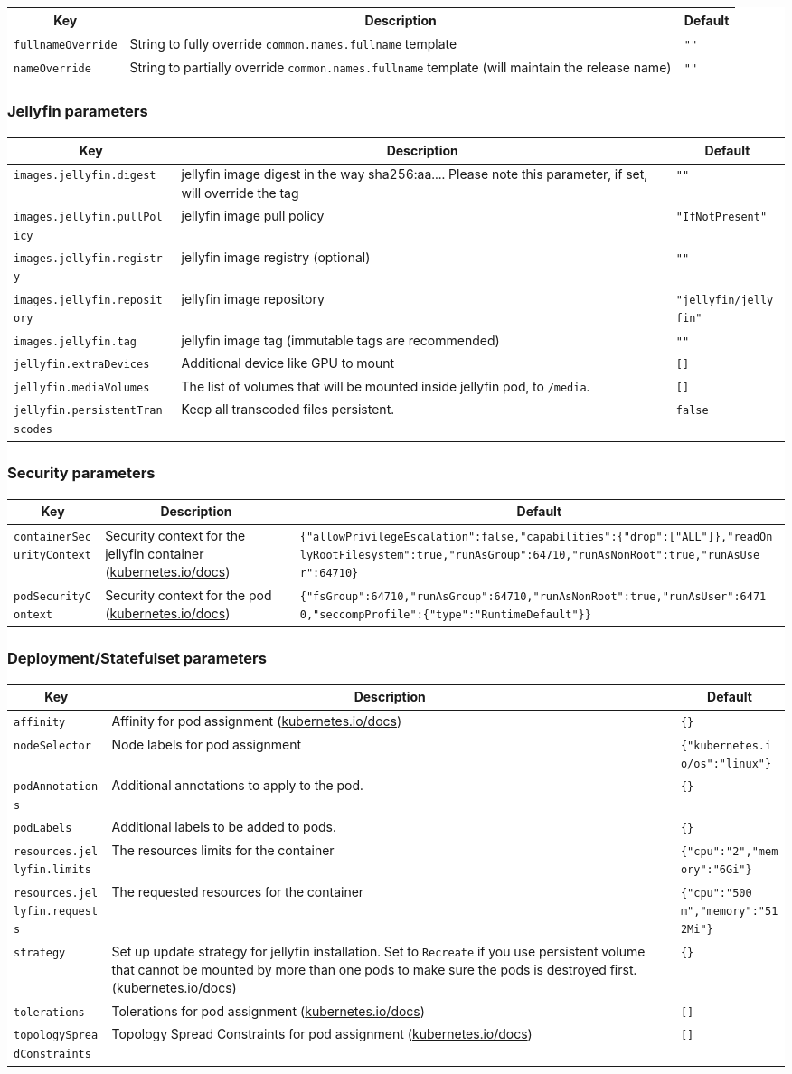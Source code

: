 | Key | Description | Default |
|-----|-------------|---------|
| `fullnameOverride` | String to fully override `common.names.fullname` template | `""` |
| `nameOverride` | String to partially override `common.names.fullname` template (will maintain the release name) | `""` |

### Jellyfin parameters

| Key | Description | Default |
|-----|-------------|---------|
| `images.jellyfin.digest` | jellyfin image digest in the way sha256:aa.... Please note this parameter, if set, will override the tag | `""` |
| `images.jellyfin.pullPolicy` | jellyfin image pull policy | `"IfNotPresent"` |
| `images.jellyfin.registry` | jellyfin image registry (optional) | `""` |
| `images.jellyfin.repository` | jellyfin image repository | `"jellyfin/jellyfin"` |
| `images.jellyfin.tag` | jellyfin image tag (immutable tags are recommended) | `""` |
| `jellyfin.extraDevices` | Additional device like GPU to mount | `[]` |
| `jellyfin.mediaVolumes` | The list of volumes that will be mounted inside jellyfin pod, to `/media`. | `[]` |
| `jellyfin.persistentTranscodes` | Keep all transcoded files persistent. | `false` |

### Security parameters

| Key | Description | Default |
|-----|-------------|---------|
| `containerSecurityContext` | Security context for the jellyfin container    ([kubernetes.io/docs](https://kubernetes.io/docs/tasks/configure-pod-container/security-context/)) | `{"allowPrivilegeEscalation":false,"capabilities":{"drop":["ALL"]},"readOnlyRootFilesystem":true,"runAsGroup":64710,"runAsNonRoot":true,"runAsUser":64710}` |
| `podSecurityContext` | Security context for the pod ([kubernetes.io/docs](https://kubernetes.io/docs/tasks/configure-pod-container/security-context/)) | `{"fsGroup":64710,"runAsGroup":64710,"runAsNonRoot":true,"runAsUser":64710,"seccompProfile":{"type":"RuntimeDefault"}}` |

### Deployment/Statefulset parameters

| Key | Description | Default |
|-----|-------------|---------|
| `affinity` | Affinity for pod assignment ([kubernetes.io/docs](https://kubernetes.io/docs/reference/generated/kubernetes-api/v1.26/#affinity-v1-core)) | `{}` |
| `nodeSelector` | Node labels for pod assignment | `{"kubernetes.io/os":"linux"}` |
| `podAnnotations` | Additional annotations to apply to the pod. | `{}` |
| `podLabels` | Additional labels to be added to pods. | `{}` |
| `resources.jellyfin.limits` | The resources limits for the container | `{"cpu":"2","memory":"6Gi"}` |
| `resources.jellyfin.requests` | The requested resources for the container | `{"cpu":"500m","memory":"512Mi"}` |
| `strategy` | Set up update strategy for jellyfin installation. Set to `Recreate` if you use persistent volume    that cannot be mounted by more than one pods to make sure the pods is destroyed first.    ([kubernetes.io/docs](https://kubernetes.io/docs/concepts/workloads/controllers/deployment/#strategy)) | `{}` |
| `tolerations` | Tolerations for pod assignment ([kubernetes.io/docs](https://kubernetes.io/docs/reference/generated/kubernetes-api/v1.26/#toleration-v1-core)) | `[]` |
| `topologySpreadConstraints` | Topology Spread Constraints for pod assignment    ([kubernetes.io/docs](https://kubernetes.io/docs/reference/generated/kubernetes-api/v1.24/#topologyspreadconstraint-v1-core)) | `[]` |

